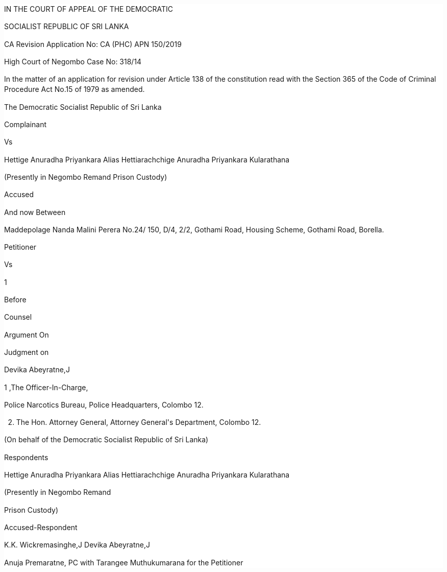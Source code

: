 IN THE COURT OF APPEAL OF THE DEMOCRATIC

SOCIALIST REPUBLIC OF SRI LANKA

CA Revision Application No: CA (PHC) APN 150/2019

High Court of Negombo Case No: 318/14

In the matter of an application for revision under Article 138 of the constitution read with the Section 365 of the Code of Criminal Procedure Act No.15 of 1979 as amended.

The Democratic Socialist Republic of Sri Lanka

Complainant

Vs

Hettige Anuradha Priyankara Alias Hettiarachchige Anuradha Priyankara Kularathana

(Presently in Negombo Remand Prison Custody)

Accused

And now Between

Maddepolage Nanda Malini Perera No.24/ 150, D/4, 2/2, Gothami Road, Housing Scheme, Gothami Road, Borella.

Petitioner

Vs

1

Before

Counsel

Argument On

Judgment on

Devika Abeyratne,J

1 ,The Officer-In-Charge,

Police Narcotics Bureau, Police Headquarters, Colombo 12.

2. The Hon. Attorney General, Attorney General's Department, Colombo 12.

(On behalf of the Democratic Socialist Republic of Sri Lanka)

Respondents

Hettige Anuradha Priyankara Alias Hettiarachchige Anuradha Priyankara Kularathana

(Presently in Negombo Remand

Prison Custody)

Accused-Respondent

K.K. Wickremasinghe,J Devika Abeyratne,J

Anuja Premaratne, PC with Tarangee Muthukumarana for the Petitioner

